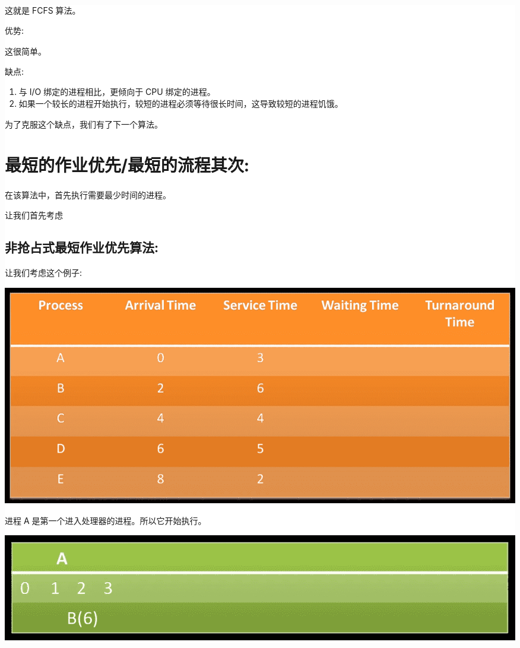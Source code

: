 这就是 FCFS 算法。

优势:

这很简单。

缺点:

1.  与 I/O 绑定的进程相比，更倾向于 CPU 绑定的进程。
2.  如果一个较长的进程开始执行，较短的进程必须等待很长时间，这导致较短的进程饥饿。

为了克服这个缺点，我们有了下一个算法。

# 最短的作业优先/最短的流程其次:

在该算法中，首先执行需要最少时间的进程。

让我们首先考虑

## 非抢占式最短作业优先算法:

让我们考虑这个例子:

![](img/e44a54fda23d7182114f3149db7ea174.png)

进程 A 是第一个进入处理器的进程。所以它开始执行。

![](img/8451b59a9d758bf662c273f8a75737c0.png)
